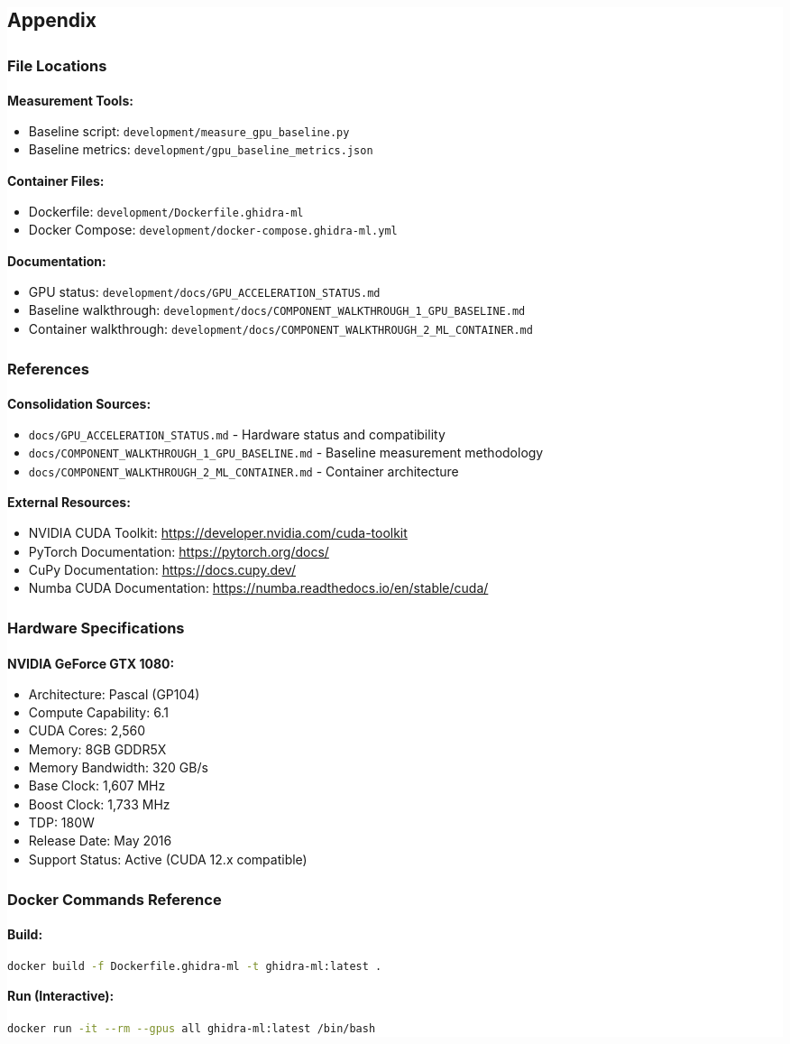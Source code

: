 ## Appendix

### File Locations

**Measurement Tools:**
- Baseline script: `development/measure_gpu_baseline.py`
- Baseline metrics: `development/gpu_baseline_metrics.json`

**Container Files:**
- Dockerfile: `development/Dockerfile.ghidra-ml`
- Docker Compose: `development/docker-compose.ghidra-ml.yml`

**Documentation:**
- GPU status: `development/docs/GPU_ACCELERATION_STATUS.md`
- Baseline walkthrough: `development/docs/COMPONENT_WALKTHROUGH_1_GPU_BASELINE.md`
- Container walkthrough: `development/docs/COMPONENT_WALKTHROUGH_2_ML_CONTAINER.md`

### References

**Consolidation Sources:**
- `docs/GPU_ACCELERATION_STATUS.md` - Hardware status and compatibility
- `docs/COMPONENT_WALKTHROUGH_1_GPU_BASELINE.md` - Baseline measurement methodology
- `docs/COMPONENT_WALKTHROUGH_2_ML_CONTAINER.md` - Container architecture

**External Resources:**
- NVIDIA CUDA Toolkit: https://developer.nvidia.com/cuda-toolkit
- PyTorch Documentation: https://pytorch.org/docs/
- CuPy Documentation: https://docs.cupy.dev/
- Numba CUDA Documentation: https://numba.readthedocs.io/en/stable/cuda/

### Hardware Specifications

**NVIDIA GeForce GTX 1080:**
- Architecture: Pascal (GP104)
- Compute Capability: 6.1
- CUDA Cores: 2,560
- Memory: 8GB GDDR5X
- Memory Bandwidth: 320 GB/s
- Base Clock: 1,607 MHz
- Boost Clock: 1,733 MHz
- TDP: 180W
- Release Date: May 2016
- Support Status: Active (CUDA 12.x compatible)

### Docker Commands Reference

**Build:**
```bash
docker build -f Dockerfile.ghidra-ml -t ghidra-ml:latest .
```

**Run (Interactive):**
```bash
docker run -it --rm --gpus all ghidra-ml:latest /bin/bash
```
